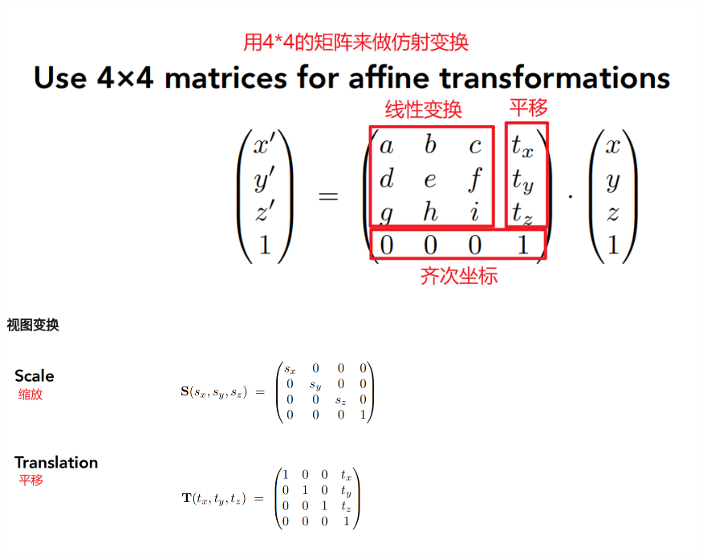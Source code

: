 ![image-20220911195811745](assets/image-20220911195811745.png)

### 视图变换

<img src="assets/image-20220913072430280.png" alt="image-20220913072430280" style="zoom:50%;" />


